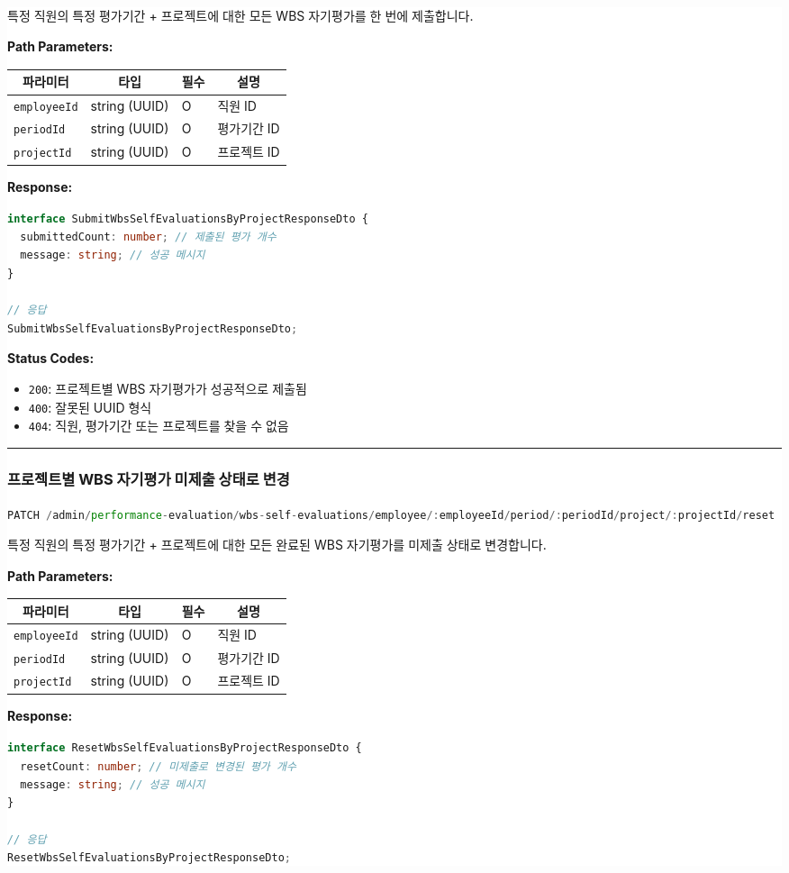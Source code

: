 특정 직원의 특정 평가기간 + 프로젝트에 대한 모든 WBS 자기평가를 한 번에 제출합니다.

**Path Parameters:**

| 파라미터     | 타입          | 필수 | 설명        |
| ------------ | ------------- | ---- | ----------- |
| `employeeId` | string (UUID) | O    | 직원 ID     |
| `periodId`   | string (UUID) | O    | 평가기간 ID |
| `projectId`  | string (UUID) | O    | 프로젝트 ID |

**Response:**

```typescript
interface SubmitWbsSelfEvaluationsByProjectResponseDto {
  submittedCount: number; // 제출된 평가 개수
  message: string; // 성공 메시지
}

// 응답
SubmitWbsSelfEvaluationsByProjectResponseDto;
```

**Status Codes:**

- `200`: 프로젝트별 WBS 자기평가가 성공적으로 제출됨
- `400`: 잘못된 UUID 형식
- `404`: 직원, 평가기간 또는 프로젝트를 찾을 수 없음

---

### 프로젝트별 WBS 자기평가 미제출 상태로 변경

```typescript
PATCH /admin/performance-evaluation/wbs-self-evaluations/employee/:employeeId/period/:periodId/project/:projectId/reset
```

특정 직원의 특정 평가기간 + 프로젝트에 대한 모든 완료된 WBS 자기평가를 미제출 상태로 변경합니다.

**Path Parameters:**

| 파라미터     | 타입          | 필수 | 설명        |
| ------------ | ------------- | ---- | ----------- |
| `employeeId` | string (UUID) | O    | 직원 ID     |
| `periodId`   | string (UUID) | O    | 평가기간 ID |
| `projectId`  | string (UUID) | O    | 프로젝트 ID |

**Response:**

```typescript
interface ResetWbsSelfEvaluationsByProjectResponseDto {
  resetCount: number; // 미제출로 변경된 평가 개수
  message: string; // 성공 메시지
}

// 응답
ResetWbsSelfEvaluationsByProjectResponseDto;
```

